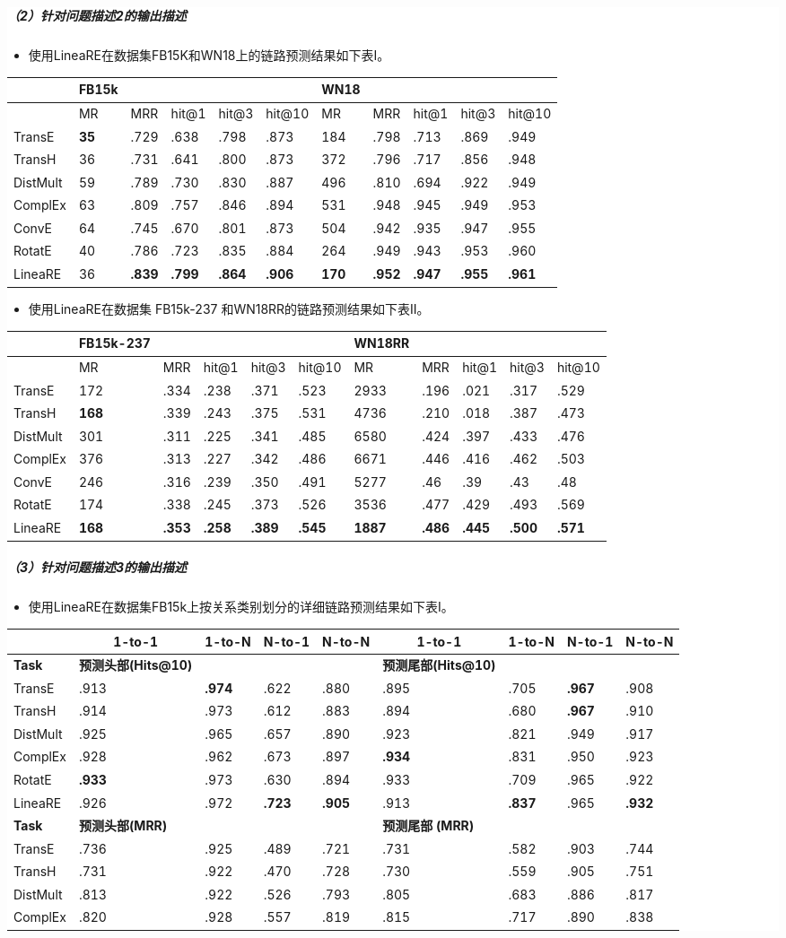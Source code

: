##### （2）针对问题描述2的输出描述

- 使用LineaRE在数据集FB15K和WN18上的链路预测结果如下表Ⅰ。

|          | FB15k  |          |          |          |          | WN18    |          |          |          |          |
| :------- | ------ | -------- | -------- | -------- | -------- | ------- | -------- | -------- | -------- | -------- |
|          | MR     | MRR      | hit@1    | hit@3    | hit@10   | MR      | MRR      | hit@1    | hit@3    | hit@10   |
| TransE   | **35** | .729     | .638     | .798     | .873     | 184     | .798     | .713     | .869     | .949     |
| TransH   | 36     | .731     | .641     | .800     | .873     | 372     | .796     | .717     | .856     | .948     |
| DistMult | 59     | .789     | .730     | .830     | .887     | 496     | .810     | .694     | .922     | .949     |
| ComplEx  | 63     | .809     | .757     | .846     | .894     | 531     | .948     | .945     | .949     | .953     |
| ConvE    | 64     | .745     | .670     | .801     | .873     | 504     | .942     | .935     | .947     | .955     |
| RotatE   | 40     | .786     | .723     | .835     | .884     | 264     | .949     | .943     | .953     | .960     |
| LineaRE  | 36     | **.839** | **.799** | **.864** | **.906** | **170** | **.952** | **.947** | **.955** | **.961** |

- 使用LineaRE在数据集 FB15k-237 和WN18RR的链路预测结果如下表Ⅱ。

|          | FB15k-237 |          |          |          |          | WN18RR   |          |          |          |          |
| -------- | --------- | -------- | -------- | -------- | -------- | -------- | -------- | -------- | -------- | -------- |
|          | MR        | MRR      | hit@1    | hit@3    | hit@10   | MR       | MRR      | hit@1    | hit@3    | hit@10   |
| TransE   | 172       | .334     | .238     | .371     | .523     | 2933     | .196     | .021     | .317     | .529     |
| TransH   | **168**   | .339     | .243     | .375     | .531     | 4736     | .210     | .018     | .387     | .473     |
| DistMult | 301       | .311     | .225     | .341     | .485     | 6580     | .424     | .397     | .433     | .476     |
| ComplEx  | 376       | .313     | .227     | .342     | .486     | 6671     | .446     | .416     | .462     | .503     |
| ConvE    | 246       | .316     | .239     | .350     | .491     | 5277     | .46      | .39      | .43      | .48      |
| RotatE   | 174       | .338     | .245     | .373     | .526     | 3536     | .477     | .429     | .493     | .569     |
| LineaRE  | **168**   | **.353** | **.258** | **.389** | **.545** | **1887** | **.486** | **.445** | **.500** | **.571** |

##### （3）针对问题描述3的输出描述

- 使用LineaRE在数据集FB15k上按关系类别划分的详细链路预测结果如下表Ⅰ。

|          | 1-to-1                | 1-to-N   | N-to-1   | N-to-N   | 1-to-1                | 1-to-N   | N-to-1   | N-to-N   |
| -------- | --------------------- | -------- | -------- | -------- | --------------------- | -------- | -------- | -------- |
| **Task** | **预测头部(Hits@10)** |          |          |          | **预测尾部(Hits@10)** |          |          |          |
| TransE   | .913                  | **.974** | .622     | .880     | .895                  | .705     | **.967** | .908     |
| TransH   | .914                  | .973     | .612     | .883     | .894                  | .680     | **.967** | .910     |
| DistMult | .925                  | .965     | .657     | .890     | .923                  | .821     | .949     | .917     |
| ComplEx  | .928                  | .962     | .673     | .897     | **.934**              | .831     | .950     | .923     |
| RotatE   | **.933**              | .973     | .630     | .894     | .933                  | .709     | .965     | .922     |
| LineaRE  | .926                  | .972     | **.723** | **.905** | .913                  | **.837** | .965     | **.932** |
| **Task** | **预测头部(MRR)**     |          |          |          | **预测尾部 (MRR)**    |          |          |          |
| TransE   | .736                  | .925     | .489     | .721     | .731                  | .582     | .903     | .744     |
| TransH   | .731                  | .922     | .470     | .728     | .730                  | .559     | .905     | .751     |
| DistMult | .813                  | .922     | .526     | .793     | .805                  | .683     | .886     | .817     |
| ComplEx  | .820                  | .928     | .557     | .819     | .815                  | .717     | .890     | .838     |